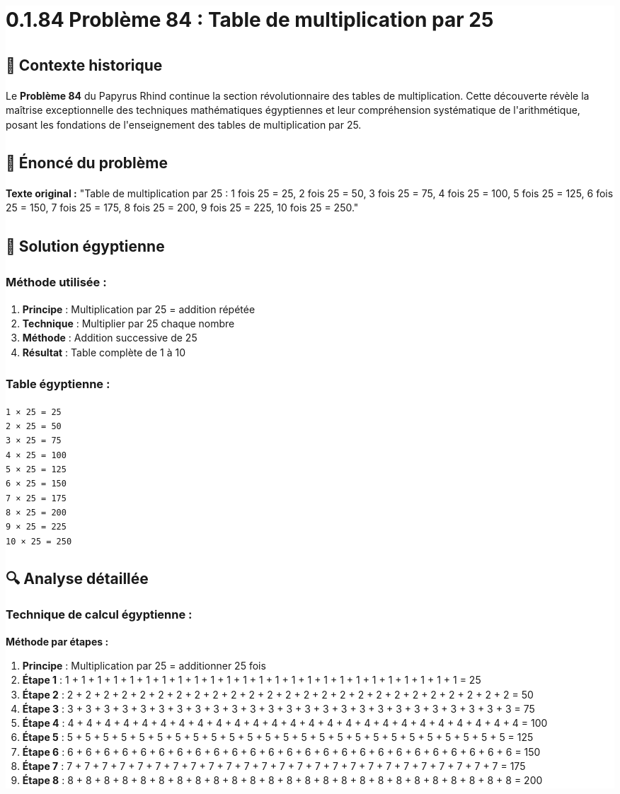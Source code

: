 # 0.1.84 Problème 84 : Table de multiplication par 25

## 🏺 Contexte historique

Le **Problème 84** du Papyrus Rhind continue la section révolutionnaire des tables de multiplication. Cette découverte révèle la maîtrise exceptionnelle des techniques mathématiques égyptiennes et leur compréhension systématique de l'arithmétique, posant les fondations de l'enseignement des tables de multiplication par 25.

## 📜 Énoncé du problème

**Texte original :** "Table de multiplication par 25 : 1 fois 25 = 25, 2 fois 25 = 50, 3 fois 25 = 75, 4 fois 25 = 100, 5 fois 25 = 125, 6 fois 25 = 150, 7 fois 25 = 175, 8 fois 25 = 200, 9 fois 25 = 225, 10 fois 25 = 250."

## 🧮 Solution égyptienne

### **Méthode utilisée :**

1. **Principe** : Multiplication par 25 = addition répétée
2. **Technique** : Multiplier par 25 chaque nombre
3. **Méthode** : Addition successive de 25
4. **Résultat** : Table complète de 1 à 10

### **Table égyptienne :**
```
1 × 25 = 25
2 × 25 = 50
3 × 25 = 75
4 × 25 = 100
5 × 25 = 125
6 × 25 = 150
7 × 25 = 175
8 × 25 = 200
9 × 25 = 225
10 × 25 = 250
```

## 🔍 Analyse détaillée

### **Technique de calcul égyptienne :**

**Méthode par étapes :**
1. **Principe** : Multiplication par 25 = additionner 25 fois
2. **Étape 1** : 1 + 1 + 1 + 1 + 1 + 1 + 1 + 1 + 1 + 1 + 1 + 1 + 1 + 1 + 1 + 1 + 1 + 1 + 1 + 1 + 1 + 1 + 1 + 1 + 1 = 25
3. **Étape 2** : 2 + 2 + 2 + 2 + 2 + 2 + 2 + 2 + 2 + 2 + 2 + 2 + 2 + 2 + 2 + 2 + 2 + 2 + 2 + 2 + 2 + 2 + 2 + 2 + 2 = 50
4. **Étape 3** : 3 + 3 + 3 + 3 + 3 + 3 + 3 + 3 + 3 + 3 + 3 + 3 + 3 + 3 + 3 + 3 + 3 + 3 + 3 + 3 + 3 + 3 + 3 + 3 + 3 = 75
5. **Étape 4** : 4 + 4 + 4 + 4 + 4 + 4 + 4 + 4 + 4 + 4 + 4 + 4 + 4 + 4 + 4 + 4 + 4 + 4 + 4 + 4 + 4 + 4 + 4 + 4 + 4 = 100
6. **Étape 5** : 5 + 5 + 5 + 5 + 5 + 5 + 5 + 5 + 5 + 5 + 5 + 5 + 5 + 5 + 5 + 5 + 5 + 5 + 5 + 5 + 5 + 5 + 5 + 5 + 5 = 125
7. **Étape 6** : 6 + 6 + 6 + 6 + 6 + 6 + 6 + 6 + 6 + 6 + 6 + 6 + 6 + 6 + 6 + 6 + 6 + 6 + 6 + 6 + 6 + 6 + 6 + 6 + 6 = 150
8. **Étape 7** : 7 + 7 + 7 + 7 + 7 + 7 + 7 + 7 + 7 + 7 + 7 + 7 + 7 + 7 + 7 + 7 + 7 + 7 + 7 + 7 + 7 + 7 + 7 + 7 + 7 = 175
9. **Étape 8** : 8 + 8 + 8 + 8 + 8 + 8 + 8 + 8 + 8 + 8 + 8 + 8 + 8 + 8 + 8 + 8 + 8 + 8 + 8 + 8 + 8 + 8 + 8 + 8 + 8 = 200